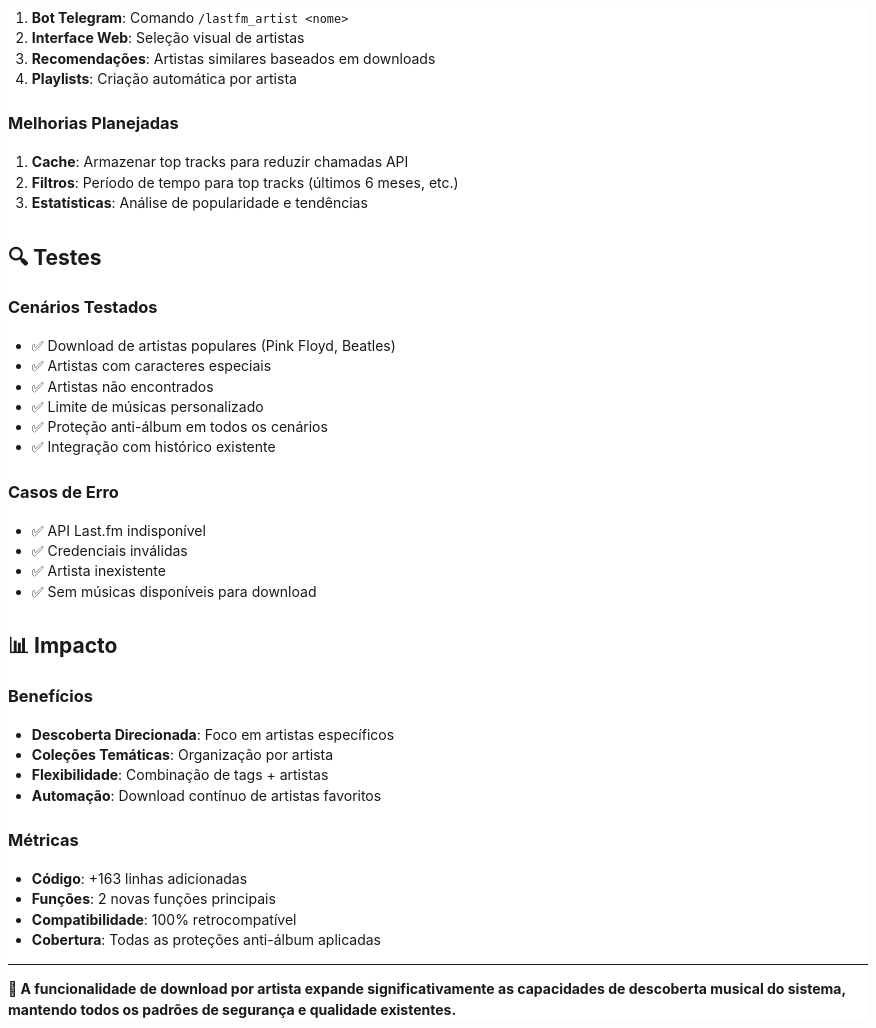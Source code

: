 1. **Bot Telegram**: Comando `/lastfm_artist <nome>`
2. **Interface Web**: Seleção visual de artistas
3. **Recomendações**: Artistas similares baseados em downloads
4. **Playlists**: Criação automática por artista

### Melhorias Planejadas

1. **Cache**: Armazenar top tracks para reduzir chamadas API
2. **Filtros**: Período de tempo para top tracks (últimos 6 meses, etc.)
3. **Estatísticas**: Análise de popularidade e tendências

## 🔍 Testes

### Cenários Testados

- ✅ Download de artistas populares (Pink Floyd, Beatles)
- ✅ Artistas com caracteres especiais
- ✅ Artistas não encontrados
- ✅ Limite de músicas personalizado
- ✅ Proteção anti-álbum em todos os cenários
- ✅ Integração com histórico existente

### Casos de Erro

- ✅ API Last.fm indisponível
- ✅ Credenciais inválidas
- ✅ Artista inexistente
- ✅ Sem músicas disponíveis para download

## 📊 Impacto

### Benefícios

- **Descoberta Direcionada**: Foco em artistas específicos
- **Coleções Temáticas**: Organização por artista
- **Flexibilidade**: Combinação de tags + artistas
- **Automação**: Download contínuo de artistas favoritos

### Métricas

- **Código**: +163 linhas adicionadas
- **Funções**: 2 novas funções principais
- **Compatibilidade**: 100% retrocompatível
- **Cobertura**: Todas as proteções anti-álbum aplicadas

---

**🎉 A funcionalidade de download por artista expande significativamente as capacidades de descoberta musical do sistema, mantendo todos os padrões de segurança e qualidade existentes.**
